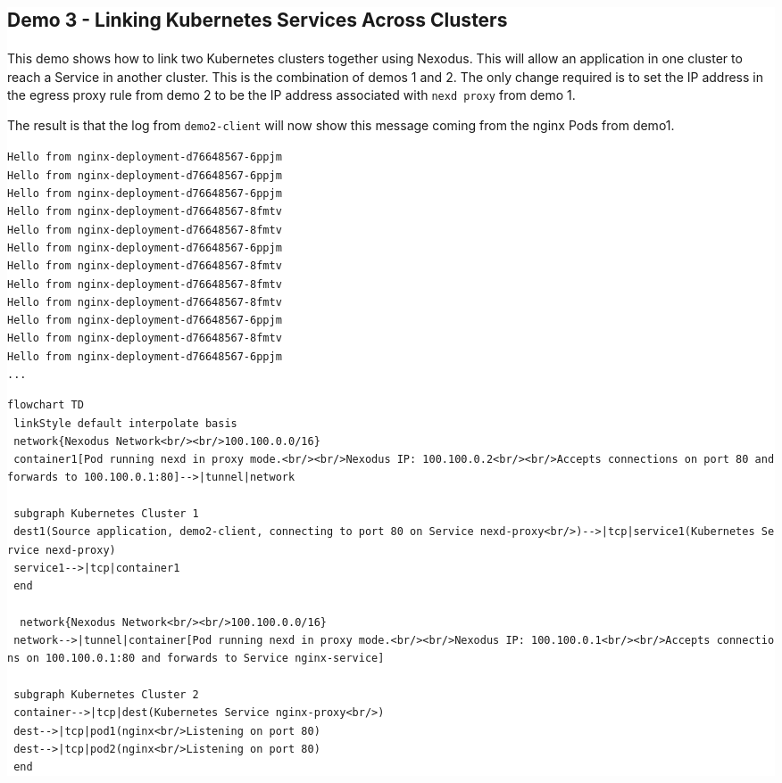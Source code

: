 ## Demo 3 - Linking Kubernetes Services Across Clusters

This demo shows how to link two Kubernetes clusters together using Nexodus. This will allow an application in one cluster to reach a Service in another cluster. This is the combination of demos 1 and 2. The only change required is to set the IP address in the egress proxy rule from demo 2 to be the IP address associated with `nexd proxy` from demo 1.

The result is that the log from `demo2-client` will now show this message coming from the nginx Pods from demo1.

```text
Hello from nginx-deployment-d76648567-6ppjm
Hello from nginx-deployment-d76648567-6ppjm
Hello from nginx-deployment-d76648567-6ppjm
Hello from nginx-deployment-d76648567-8fmtv
Hello from nginx-deployment-d76648567-8fmtv
Hello from nginx-deployment-d76648567-6ppjm
Hello from nginx-deployment-d76648567-8fmtv
Hello from nginx-deployment-d76648567-8fmtv
Hello from nginx-deployment-d76648567-8fmtv
Hello from nginx-deployment-d76648567-6ppjm
Hello from nginx-deployment-d76648567-8fmtv
Hello from nginx-deployment-d76648567-6ppjm
...
```

```mermaid
flowchart TD
 linkStyle default interpolate basis
 network{Nexodus Network<br/><br/>100.100.0.0/16}
 container1[Pod running nexd in proxy mode.<br/><br/>Nexodus IP: 100.100.0.2<br/><br/>Accepts connections on port 80 and forwards to 100.100.0.1:80]-->|tunnel|network

 subgraph Kubernetes Cluster 1
 dest1(Source application, demo2-client, connecting to port 80 on Service nexd-proxy<br/>)-->|tcp|service1(Kubernetes Service nexd-proxy)
 service1-->|tcp|container1
 end

  network{Nexodus Network<br/><br/>100.100.0.0/16}
 network-->|tunnel|container[Pod running nexd in proxy mode.<br/><br/>Nexodus IP: 100.100.0.1<br/><br/>Accepts connections on 100.100.0.1:80 and forwards to Service nginx-service]

 subgraph Kubernetes Cluster 2
 container-->|tcp|dest(Kubernetes Service nginx-proxy<br/>)
 dest-->|tcp|pod1(nginx<br/>Listening on port 80)
 dest-->|tcp|pod2(nginx<br/>Listening on port 80)
 end
```